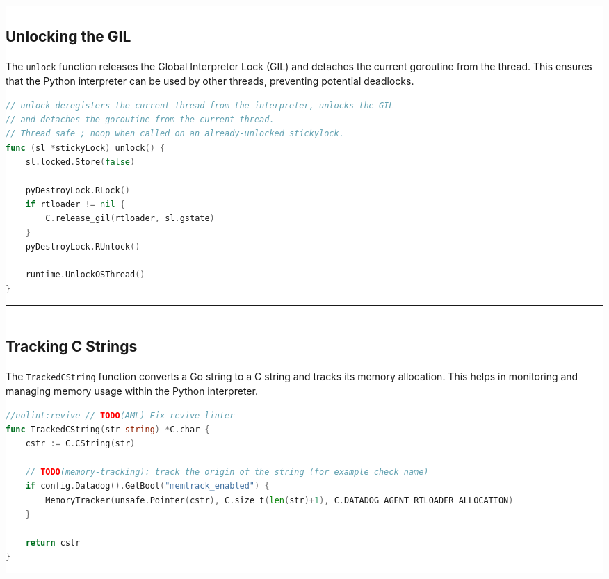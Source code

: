 
</SwmSnippet>

<SwmSnippet path="/pkg/collector/python/helpers.go" line="109">

---

## Unlocking the GIL

The <SwmToken path="pkg/collector/python/helpers.go" pos="109:2:2" line-data="// unlock deregisters the current thread from the interpreter, unlocks the GIL">`unlock`</SwmToken> function releases the Global Interpreter Lock (GIL) and detaches the current goroutine from the thread. This ensures that the Python interpreter can be used by other threads, preventing potential deadlocks.

```go
// unlock deregisters the current thread from the interpreter, unlocks the GIL
// and detaches the goroutine from the current thread.
// Thread safe ; noop when called on an already-unlocked stickylock.
func (sl *stickyLock) unlock() {
	sl.locked.Store(false)

	pyDestroyLock.RLock()
	if rtloader != nil {
		C.release_gil(rtloader, sl.gstate)
	}
	pyDestroyLock.RUnlock()

	runtime.UnlockOSThread()
}
```

---

</SwmSnippet>

<SwmSnippet path="/pkg/collector/python/memory.go" line="116">

---

## Tracking C Strings

The <SwmToken path="pkg/collector/python/memory.go" pos="117:2:2" line-data="func TrackedCString(str string) *C.char {">`TrackedCString`</SwmToken> function converts a Go string to a C string and tracks its memory allocation. This helps in monitoring and managing memory usage within the Python interpreter.

```go
//nolint:revive // TODO(AML) Fix revive linter
func TrackedCString(str string) *C.char {
	cstr := C.CString(str)

	// TODO(memory-tracking): track the origin of the string (for example check name)
	if config.Datadog().GetBool("memtrack_enabled") {
		MemoryTracker(unsafe.Pointer(cstr), C.size_t(len(str)+1), C.DATADOG_AGENT_RTLOADER_ALLOCATION)
	}

	return cstr
}
```

---